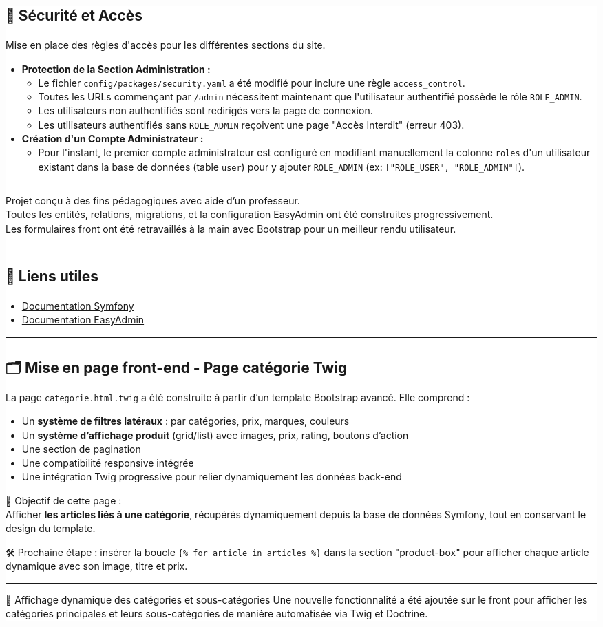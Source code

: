 ## 🔐 Sécurité et Accès

Mise en place des règles d'accès pour les différentes sections du site.

* **Protection de la Section Administration :**
    * Le fichier `config/packages/security.yaml` a été modifié pour inclure une règle `access_control`.
    * Toutes les URLs commençant par `/admin` nécessitent maintenant que l'utilisateur authentifié possède le rôle `ROLE_ADMIN`.
    * Les utilisateurs non authentifiés sont redirigés vers la page de connexion.
    * Les utilisateurs authentifiés sans `ROLE_ADMIN` reçoivent une page "Accès Interdit" (erreur 403).
* **Création d'un Compte Administrateur :**
    * Pour l'instant, le premier compte administrateur est configuré en modifiant manuellement la colonne `roles` d'un utilisateur existant dans la base de données (table `user`) pour y ajouter `ROLE_ADMIN` (ex: `["ROLE_USER", "ROLE_ADMIN"]`).

---
Projet conçu à des fins pédagogiques avec aide d’un professeur.  
Toutes les entités, relations, migrations, et la configuration EasyAdmin ont été construites progressivement.  
Les formulaires front ont été retravaillés à la main avec Bootstrap pour un meilleur rendu utilisateur.

---

## 🔗 Liens utiles

- [Documentation Symfony](https://symfony.com/doc/current/index.html)
- [Documentation EasyAdmin](https://symfony.com/bundles/EasyAdminBundle/current/)
---

## 🗂️ Mise en page front-end - Page catégorie Twig

La page `categorie.html.twig` a été construite à partir d’un template Bootstrap avancé. Elle comprend :

- Un **système de filtres latéraux** : par catégories, prix, marques, couleurs
- Un **système d’affichage produit** (grid/list) avec images, prix, rating, boutons d’action
- Une section de pagination
- Une compatibilité responsive intégrée
- Une intégration Twig progressive pour relier dynamiquement les données back-end

🎯 Objectif de cette page :  
Afficher **les articles liés à une catégorie**, récupérés dynamiquement depuis la base de données Symfony, tout en conservant le design du template.

🛠️ Prochaine étape : insérer la boucle `{% for article in articles %}` dans la section "product-box" pour afficher chaque article dynamique avec son image, titre et prix.

---
🧭 Affichage dynamique des catégories et sous-catégories
Une nouvelle fonctionnalité a été ajoutée sur le front pour afficher les catégories principales et leurs sous-catégories de manière automatisée via Twig et Doctrine.
